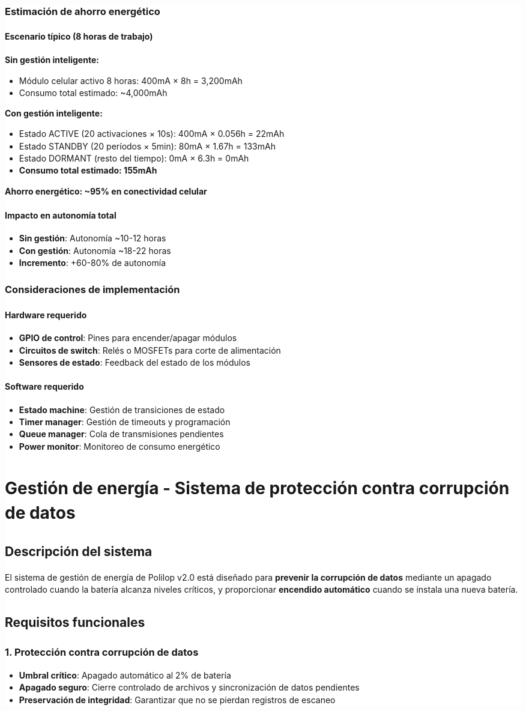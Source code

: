 ### Estimación de ahorro energético

#### Escenario típico (8 horas de trabajo)

**Sin gestión inteligente:**
- Módulo celular activo 8 horas: 400mA × 8h = 3,200mAh
- Consumo total estimado: ~4,000mAh

**Con gestión inteligente:**
- Estado ACTIVE (20 activaciones × 10s): 400mA × 0.056h = 22mAh
- Estado STANDBY (20 períodos × 5min): 80mA × 1.67h = 133mAh
- Estado DORMANT (resto del tiempo): 0mA × 6.3h = 0mAh
- **Consumo total estimado: 155mAh**

**Ahorro energético: ~95% en conectividad celular**

#### Impacto en autonomía total

- **Sin gestión**: Autonomía ~10-12 horas
- **Con gestión**: Autonomía ~18-22 horas
- **Incremento**: +60-80% de autonomía

### Consideraciones de implementación

#### Hardware requerido

- **GPIO de control**: Pines para encender/apagar módulos
- **Circuitos de switch**: Relés o MOSFETs para corte de alimentación
- **Sensores de estado**: Feedback del estado de los módulos

#### Software requerido

- **Estado machine**: Gestión de transiciones de estado
- **Timer manager**: Gestión de timeouts y programación
- **Queue manager**: Cola de transmisiones pendientes
- **Power monitor**: Monitoreo de consumo energético

# Gestión de energía - Sistema de protección contra corrupción de datos

## Descripción del sistema

El sistema de gestión de energía de Polilop v2.0 está diseñado para **prevenir la corrupción de datos** mediante un apagado controlado cuando la batería alcanza niveles críticos, y proporcionar **encendido automático** cuando se instala una nueva batería.

## Requisitos funcionales

### 1. Protección contra corrupción de datos
- **Umbral crítico**: Apagado automático al 2% de batería
- **Apagado seguro**: Cierre controlado de archivos y sincronización de datos pendientes
- **Preservación de integridad**: Garantizar que no se pierdan registros de escaneo
